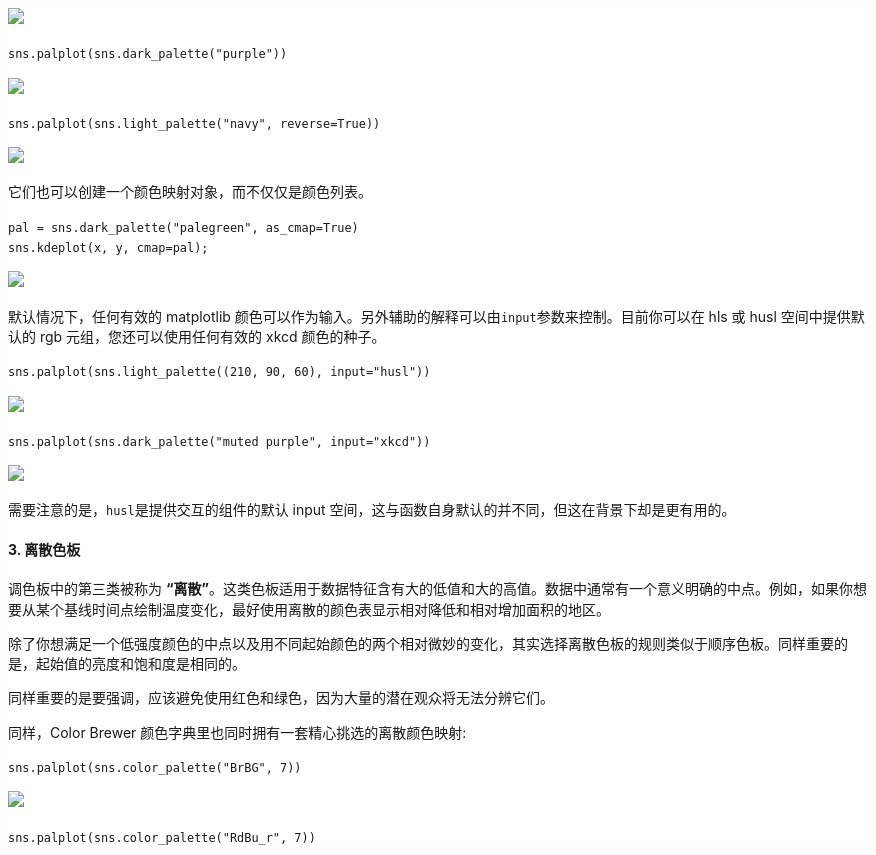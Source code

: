 ![](https://segmentfault.com/img/bVbaXvj?w=735&h=87)

```
sns.palplot(sns.dark_palette("purple"))
```

![](https://segmentfault.com/img/bVbaXvs?w=807&h=93)

```
sns.palplot(sns.light_palette("navy", reverse=True))
```

![](https://segmentfault.com/img/bVbaXvv?w=790&h=93)

它们也可以创建一个颜色映射对象，而不仅仅是颜色列表。

```
pal = sns.dark_palette("palegreen", as_cmap=True)
sns.kdeplot(x, y, cmap=pal);
```

![](https://segmentfault.com/img/bVbaXvQ?w=489&h=475)

默认情况下，任何有效的 matplotlib 颜色可以作为输入。另外辅助的解释可以由`input`参数来控制。目前你可以在 hls 或 husl 空间中提供默认的 rgb 元组，您还可以使用任何有效的 xkcd 颜色的种子。

```
sns.palplot(sns.light_palette((210, 90, 60), input="husl"))
```

![](https://segmentfault.com/img/bVbaXvS?w=778&h=84)

```
sns.palplot(sns.dark_palette("muted purple", input="xkcd"))
```

![](https://segmentfault.com/img/bVbaXvY?w=791&h=90)

需要注意的是，`husl`是提供交互的组件的默认 input 空间，这与函数自身默认的并不同，但这在背景下却是更有用的。

#### 3\. 离散色板

调色板中的第三类被称为 **“离散”**。这类色板适用于数据特征含有大的低值和大的高值。数据中通常有一个意义明确的中点。例如，如果你想要从某个基线时间点绘制温度变化，最好使用离散的颜色表显示相对降低和相对增加面积的地区。

除了你想满足一个低强度颜色的中点以及用不同起始颜色的两个相对微妙的变化，其实选择离散色板的规则类似于顺序色板。同样重要的是，起始值的亮度和饱和度是相同的。

同样重要的是要强调，应该避免使用红色和绿色，因为大量的潜在观众将无法分辨它们。

同样，Color Brewer 颜色字典里也同时拥有一套精心挑选的离散颜色映射:

```
sns.palplot(sns.color_palette("BrBG", 7))
```

![](https://segmentfault.com/img/bVbaXv6?w=842&h=88)

```
sns.palplot(sns.color_palette("RdBu_r", 7))
```
